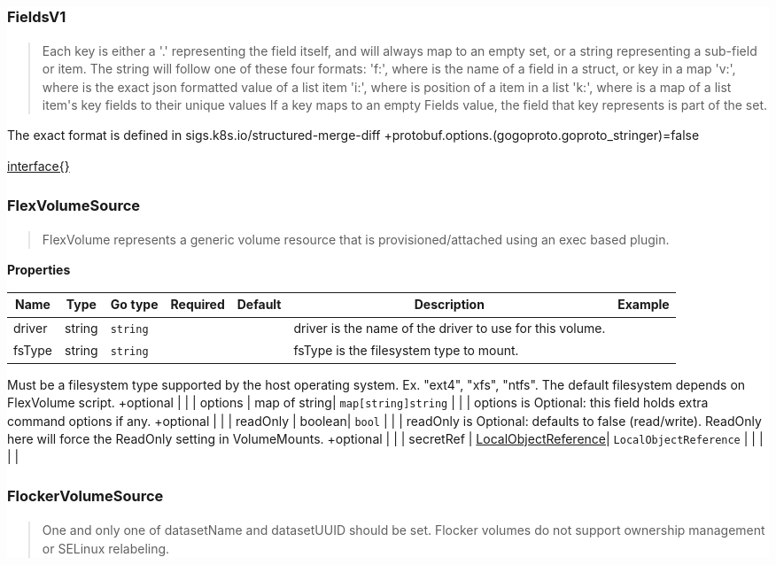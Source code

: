

### <span id="fields-v1"></span> FieldsV1


> Each key is either a '.' representing the field itself, and will always map to an empty set,
or a string representing a sub-field or item. The string will follow one of these four formats:
'f:<name>', where <name> is the name of a field in a struct, or key in a map
'v:<value>', where <value> is the exact json formatted value of a list item
'i:<index>', where <index> is position of a item in a list
'k:<keys>', where <keys> is a map of  a list item's key fields to their unique values
If a key maps to an empty Fields value, the field that key represents is part of the set.

The exact format is defined in sigs.k8s.io/structured-merge-diff
+protobuf.options.(gogoproto.goproto_stringer)=false
  



[interface{}](#interface)

### <span id="flex-volume-source"></span> FlexVolumeSource


> FlexVolume represents a generic volume resource that is
provisioned/attached using an exec based plugin.
  





**Properties**

| Name | Type | Go type | Required | Default | Description | Example |
|------|------|---------|:--------:| ------- |-------------|---------|
| driver | string| `string` |  | | driver is the name of the driver to use for this volume. |  |
| fsType | string| `string` |  | | fsType is the filesystem type to mount.
Must be a filesystem type supported by the host operating system.
Ex. "ext4", "xfs", "ntfs". The default filesystem depends on FlexVolume script.
+optional |  |
| options | map of string| `map[string]string` |  | | options is Optional: this field holds extra command options if any.
+optional |  |
| readOnly | boolean| `bool` |  | | readOnly is Optional: defaults to false (read/write). ReadOnly here will force
the ReadOnly setting in VolumeMounts.
+optional |  |
| secretRef | [LocalObjectReference](#local-object-reference)| `LocalObjectReference` |  | |  |  |



### <span id="flocker-volume-source"></span> FlockerVolumeSource


> One and only one of datasetName and datasetUUID should be set.
Flocker volumes do not support ownership management or SELinux relabeling.
  